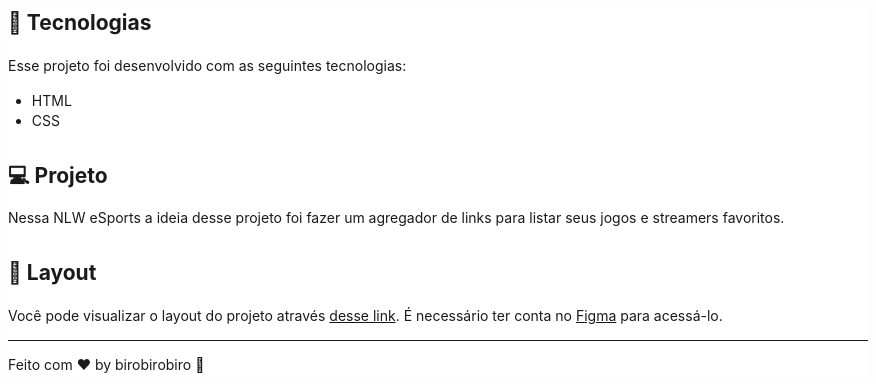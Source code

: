 ## 🚀 Tecnologias

Esse projeto foi desenvolvido com as seguintes tecnologias:

- HTML
- CSS

## 💻 Projeto

Nessa NLW eSports a ideia desse projeto foi fazer um agregador de links para listar seus jogos e streamers favoritos.

## 🔖 Layout

Você pode visualizar o layout do projeto através [desse link](https://www.figma.com/community/file/1150897317533332617). É necessário ter conta no [Figma](https://figma.com) para acessá-lo.

---

Feito com ♥ by birobirobiro :wave:
